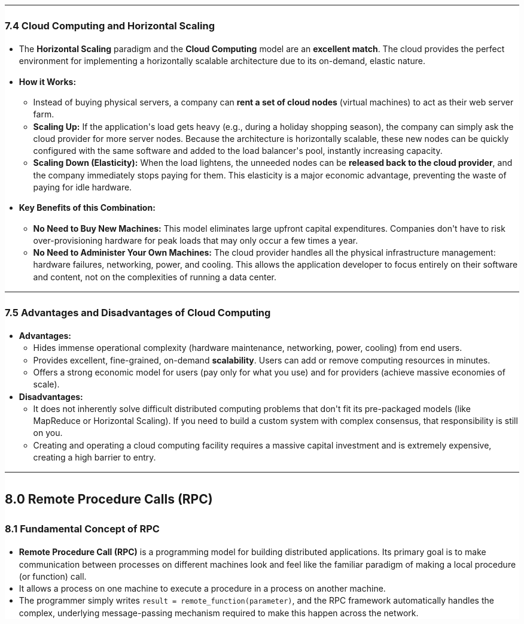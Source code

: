 ***

### 7.4 Cloud Computing and Horizontal Scaling
*   The **Horizontal Scaling** paradigm and the **Cloud Computing** model are an **excellent match**. The cloud provides the perfect environment for implementing a horizontally scalable architecture due to its on-demand, elastic nature.

*   **How it Works:**
    *   Instead of buying physical servers, a company can **rent a set of cloud nodes** (virtual machines) to act as their web server farm.
    *   **Scaling Up:** If the application's load gets heavy (e.g., during a holiday shopping season), the company can simply ask the cloud provider for more server nodes. Because the architecture is horizontally scalable, these new nodes can be quickly configured with the same software and added to the load balancer's pool, instantly increasing capacity.
    *   **Scaling Down (Elasticity):** When the load lightens, the unneeded nodes can be **released back to the cloud provider**, and the company immediately stops paying for them. This elasticity is a major economic advantage, preventing the waste of paying for idle hardware.

*   **Key Benefits of this Combination:**
    *   **No Need to Buy New Machines:** This model eliminates large upfront capital expenditures. Companies don't have to risk over-provisioning hardware for peak loads that may only occur a few times a year.
    *   **No Need to Administer Your Own Machines:** The cloud provider handles all the physical infrastructure management: hardware failures, networking, power, and cooling. This allows the application developer to focus entirely on their software and content, not on the complexities of running a data center.

***

### 7.5 Advantages and Disadvantages of Cloud Computing
*   **Advantages:**
    *   Hides immense operational complexity (hardware maintenance, networking, power, cooling) from end users.
    *   Provides excellent, fine-grained, on-demand **scalability**. Users can add or remove computing resources in minutes.
    *   Offers a strong economic model for users (pay only for what you use) and for providers (achieve massive economies of scale).
*   **Disadvantages:**
    *   It does not inherently solve difficult distributed computing problems that don't fit its pre-packaged models (like MapReduce or Horizontal Scaling). If you need to build a custom system with complex consensus, that responsibility is still on you.
    *   Creating and operating a cloud computing facility requires a massive capital investment and is extremely expensive, creating a high barrier to entry.

***

## 8.0 Remote Procedure Calls (RPC)

### 8.1 Fundamental Concept of RPC
*   **Remote Procedure Call (RPC)** is a programming model for building distributed applications. Its primary goal is to make communication between processes on different machines look and feel like the familiar paradigm of making a local procedure (or function) call.
*   It allows a process on one machine to execute a procedure in a process on another machine.
*   The programmer simply writes `result = remote_function(parameter)`, and the RPC framework automatically handles the complex, underlying message-passing mechanism required to make this happen across the network.
